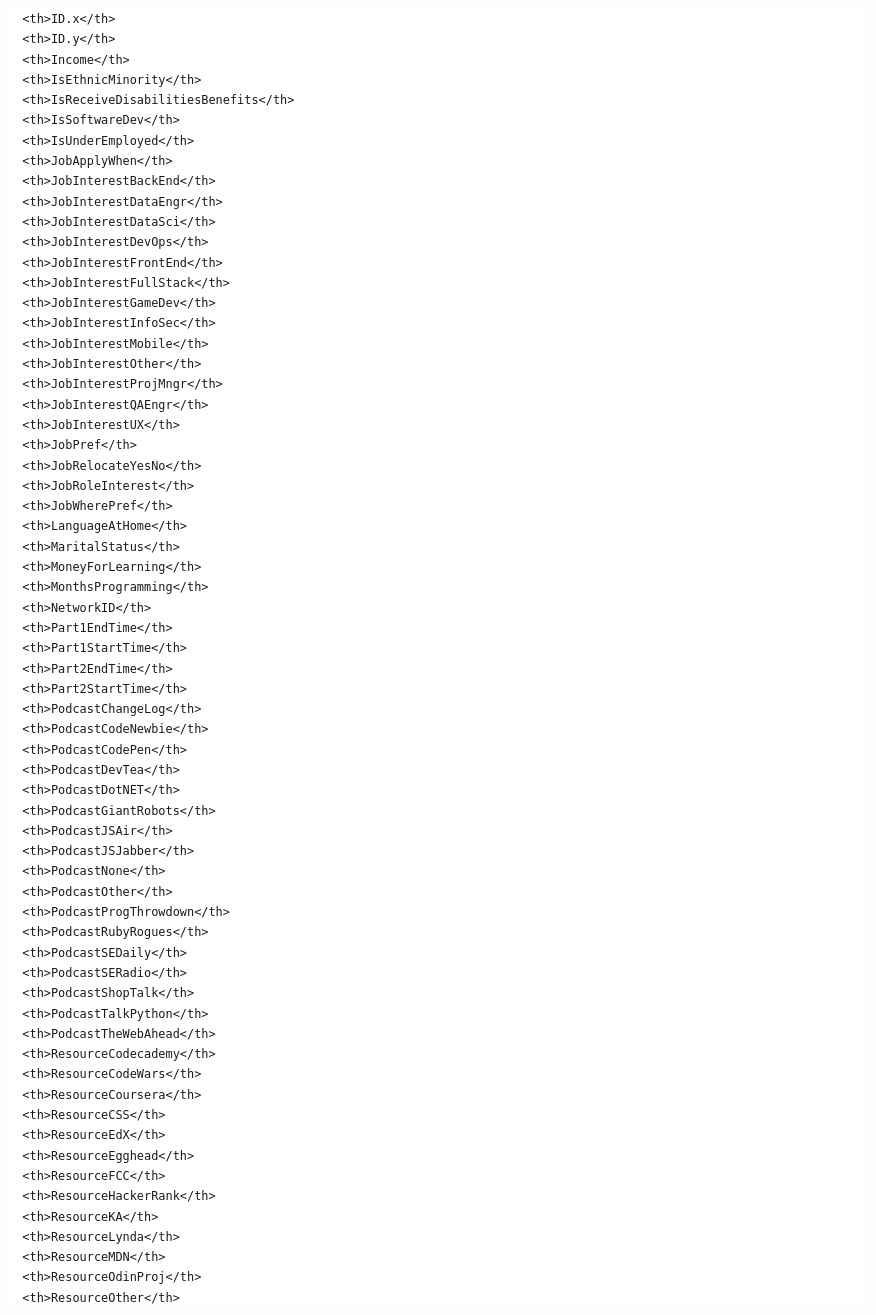       <th>ID.x</th>
      <th>ID.y</th>
      <th>Income</th>
      <th>IsEthnicMinority</th>
      <th>IsReceiveDisabilitiesBenefits</th>
      <th>IsSoftwareDev</th>
      <th>IsUnderEmployed</th>
      <th>JobApplyWhen</th>
      <th>JobInterestBackEnd</th>
      <th>JobInterestDataEngr</th>
      <th>JobInterestDataSci</th>
      <th>JobInterestDevOps</th>
      <th>JobInterestFrontEnd</th>
      <th>JobInterestFullStack</th>
      <th>JobInterestGameDev</th>
      <th>JobInterestInfoSec</th>
      <th>JobInterestMobile</th>
      <th>JobInterestOther</th>
      <th>JobInterestProjMngr</th>
      <th>JobInterestQAEngr</th>
      <th>JobInterestUX</th>
      <th>JobPref</th>
      <th>JobRelocateYesNo</th>
      <th>JobRoleInterest</th>
      <th>JobWherePref</th>
      <th>LanguageAtHome</th>
      <th>MaritalStatus</th>
      <th>MoneyForLearning</th>
      <th>MonthsProgramming</th>
      <th>NetworkID</th>
      <th>Part1EndTime</th>
      <th>Part1StartTime</th>
      <th>Part2EndTime</th>
      <th>Part2StartTime</th>
      <th>PodcastChangeLog</th>
      <th>PodcastCodeNewbie</th>
      <th>PodcastCodePen</th>
      <th>PodcastDevTea</th>
      <th>PodcastDotNET</th>
      <th>PodcastGiantRobots</th>
      <th>PodcastJSAir</th>
      <th>PodcastJSJabber</th>
      <th>PodcastNone</th>
      <th>PodcastOther</th>
      <th>PodcastProgThrowdown</th>
      <th>PodcastRubyRogues</th>
      <th>PodcastSEDaily</th>
      <th>PodcastSERadio</th>
      <th>PodcastShopTalk</th>
      <th>PodcastTalkPython</th>
      <th>PodcastTheWebAhead</th>
      <th>ResourceCodecademy</th>
      <th>ResourceCodeWars</th>
      <th>ResourceCoursera</th>
      <th>ResourceCSS</th>
      <th>ResourceEdX</th>
      <th>ResourceEgghead</th>
      <th>ResourceFCC</th>
      <th>ResourceHackerRank</th>
      <th>ResourceKA</th>
      <th>ResourceLynda</th>
      <th>ResourceMDN</th>
      <th>ResourceOdinProj</th>
      <th>ResourceOther</th>